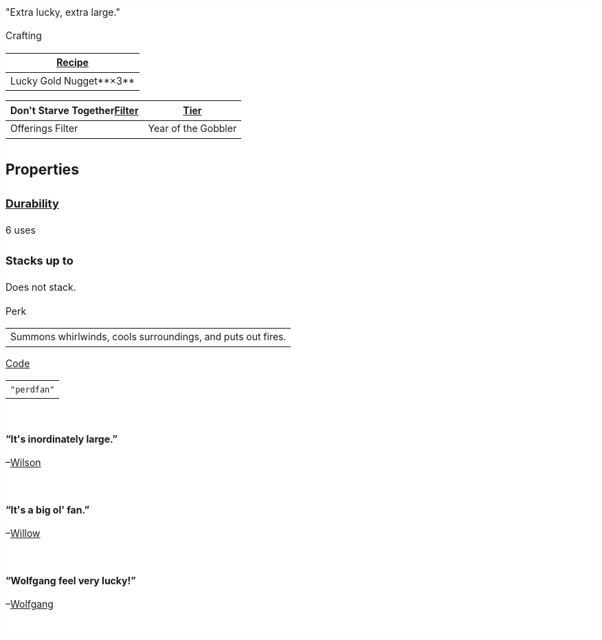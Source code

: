 "Extra lucky, extra large."

Crafting

| [Recipe](/wiki/Crafting "Crafting") |
| --- |
| Lucky Gold Nugget**×3** |

| Don't Starve Together[Filter](/wiki/Filters "Filters") | [Tier](/wiki/Crafting "Crafting") |
| --- | --- |
| Offerings Filter | Year of the Gobbler |

## Properties

### [Durability](/wiki/Durability "Durability")

6 uses

### Stacks up to

Does not stack.

Perk

|  |
| --- |
| Summons whirlwinds, cools surroundings, and puts out fires. |

[Code](/wiki/Console "Console")

|  |
| --- |
| `"perdfan"` |

![](data:image/gif;base64,R0lGODlhAQABAIABAAAAAP///yH5BAEAAAEALAAAAAABAAEAQAICTAEAOw%3D%3D)

**“**It's inordinately large.**”**

–[Wilson](/wiki/Wilson "Wilson")

![](data:image/gif;base64,R0lGODlhAQABAIABAAAAAP///yH5BAEAAAEALAAAAAABAAEAQAICTAEAOw%3D%3D)

**“**It's a big ol' fan.**”**

–[Willow](/wiki/Willow "Willow")

![](data:image/gif;base64,R0lGODlhAQABAIABAAAAAP///yH5BAEAAAEALAAAAAABAAEAQAICTAEAOw%3D%3D)

**“**Wolfgang feel very lucky!**”**

–[Wolfgang](/wiki/Wolfgang "Wolfgang")

![](data:image/gif;base64,R0lGODlhAQABAIABAAAAAP///yH5BAEAAAEALAAAAAABAAEAQAICTAEAOw%3D%3D)
